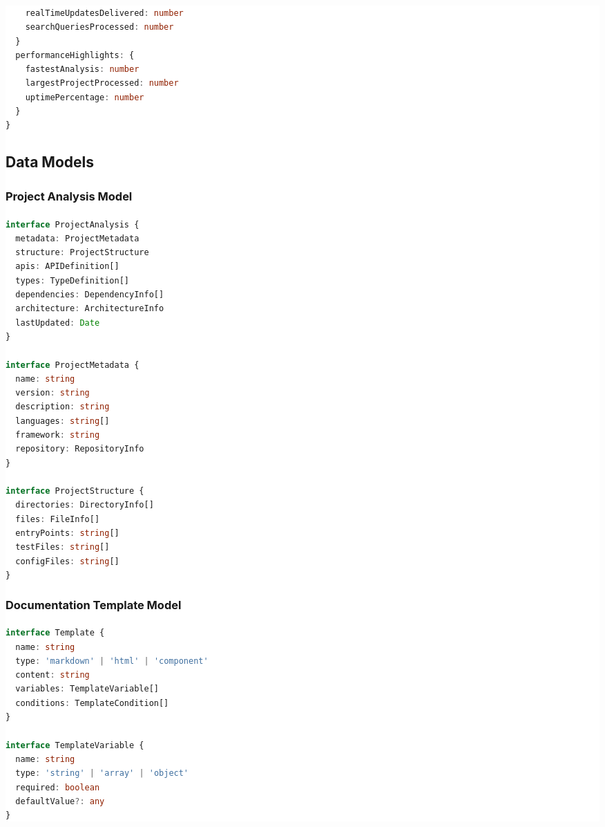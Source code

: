 ```typescript
    realTimeUpdatesDelivered: number
    searchQueriesProcessed: number
  }
  performanceHighlights: {
    fastestAnalysis: number
    largestProjectProcessed: number
    uptimePercentage: number
  }
}
```

## Data Models

### Project Analysis Model

```typescript
interface ProjectAnalysis {
  metadata: ProjectMetadata
  structure: ProjectStructure
  apis: APIDefinition[]
  types: TypeDefinition[]
  dependencies: DependencyInfo[]
  architecture: ArchitectureInfo
  lastUpdated: Date
}

interface ProjectMetadata {
  name: string
  version: string
  description: string
  languages: string[]
  framework: string
  repository: RepositoryInfo
}

interface ProjectStructure {
  directories: DirectoryInfo[]
  files: FileInfo[]
  entryPoints: string[]
  testFiles: string[]
  configFiles: string[]
}
```

### Documentation Template Model

```typescript
interface Template {
  name: string
  type: 'markdown' | 'html' | 'component'
  content: string
  variables: TemplateVariable[]
  conditions: TemplateCondition[]
}

interface TemplateVariable {
  name: string
  type: 'string' | 'array' | 'object'
  required: boolean
  defaultValue?: any
}
```
